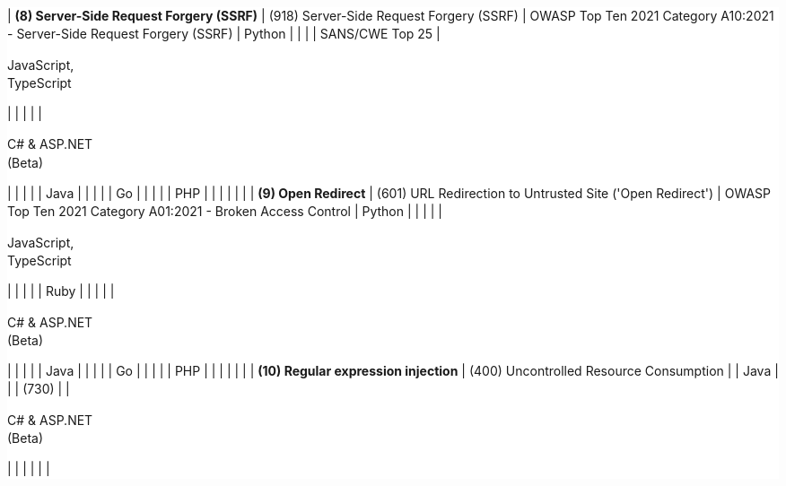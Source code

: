 | **(8) Server-Side Request Forgery (SSRF)**                                              | (918) Server-Side Request Forgery (SSRF)                                                                     | OWASP Top Ten 2021 Category A10:2021 - Server-Side Request Forgery (SSRF)         | Python                              |
|                                                                                         |                                                                                                              | SANS/CWE Top 25                                                                   | <p>JavaScript, <br>TypeScript</p>   |
|                                                                                         |                                                                                                              |                                                                                   | <p>C# &#x26; ASP.NET<br>(Beta)</p>  |
|                                                                                         |                                                                                                              |                                                                                   | Java                                |
|                                                                                         |                                                                                                              |                                                                                   | Go                                  |
|                                                                                         |                                                                                                              |                                                                                   | PHP                                 |
|                                                                                         |                                                                                                              |                                                                                   |                                     |
| **(9) Open Redirect**                                                                   | (601) URL Redirection to Untrusted Site ('Open Redirect')                                                    | OWASP Top Ten 2021 Category A01:2021 - Broken Access Control                      | Python                              |
|                                                                                         |                                                                                                              |                                                                                   | <p>JavaScript, <br>TypeScript</p>   |
|                                                                                         |                                                                                                              |                                                                                   | Ruby                                |
|                                                                                         |                                                                                                              |                                                                                   | <p>C# &#x26; ASP.NET<br>(Beta)</p>  |
|                                                                                         |                                                                                                              |                                                                                   | Java                                |
|                                                                                         |                                                                                                              |                                                                                   | Go                                  |
|                                                                                         |                                                                                                              |                                                                                   | PHP                                 |
|                                                                                         |                                                                                                              |                                                                                   |                                     |
| **(10) Regular expression injection**                                                   | (400) Uncontrolled Resource Consumption                                                                      |                                                                                   | Java                                |
|                                                                                         | (730)                                                                                                        |                                                                                   | <p>C# &#x26; ASP.NET<br>(Beta)</p>  |
|                                                                                         |                                                                                                              |                                                                                   |                                     |